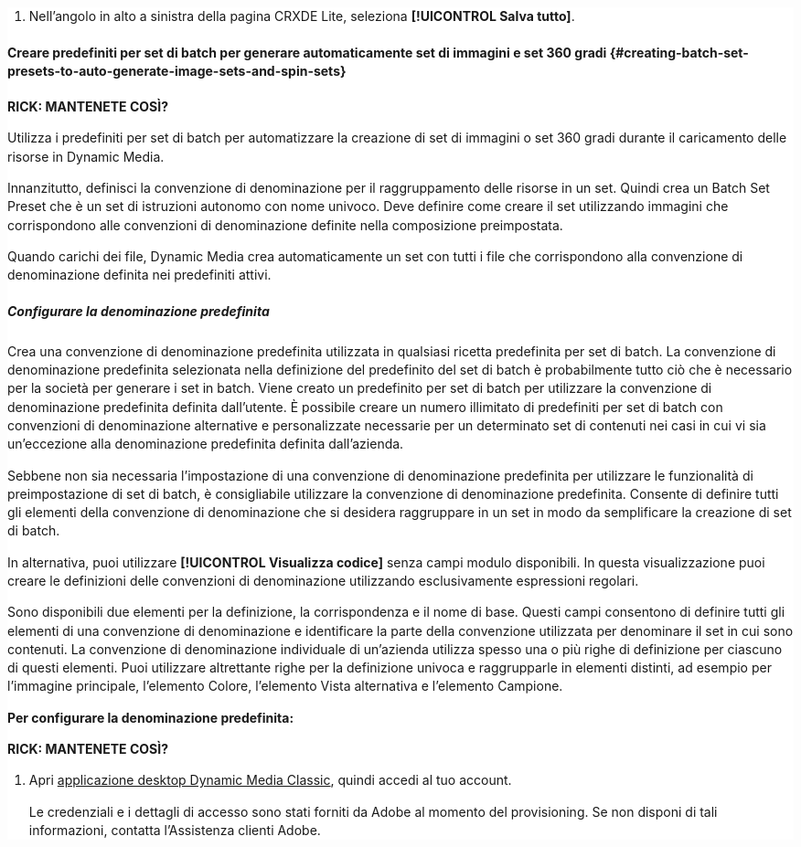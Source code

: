 1. Nell’angolo in alto a sinistra della pagina CRXDE Lite, seleziona **[!UICONTROL Salva tutto]**.

#### Creare predefiniti per set di batch per generare automaticamente set di immagini e set 360 gradi {#creating-batch-set-presets-to-auto-generate-image-sets-and-spin-sets}

**RICK: MANTENETE COSÌ?**

Utilizza i predefiniti per set di batch per automatizzare la creazione di set di immagini o set 360 gradi durante il caricamento delle risorse in Dynamic Media.

Innanzitutto, definisci la convenzione di denominazione per il raggruppamento delle risorse in un set. Quindi crea un Batch Set Preset che è un set di istruzioni autonomo con nome univoco. Deve definire come creare il set utilizzando immagini che corrispondono alle convenzioni di denominazione definite nella composizione preimpostata.

Quando carichi dei file, Dynamic Media crea automaticamente un set con tutti i file che corrispondono alla convenzione di denominazione definita nei predefiniti attivi.

##### Configurare la denominazione predefinita

Crea una convenzione di denominazione predefinita utilizzata in qualsiasi ricetta predefinita per set di batch. La convenzione di denominazione predefinita selezionata nella definizione del predefinito del set di batch è probabilmente tutto ciò che è necessario per la società per generare i set in batch. Viene creato un predefinito per set di batch per utilizzare la convenzione di denominazione predefinita definita dall’utente. È possibile creare un numero illimitato di predefiniti per set di batch con convenzioni di denominazione alternative e personalizzate necessarie per un determinato set di contenuti nei casi in cui vi sia un’eccezione alla denominazione predefinita definita dall’azienda.

Sebbene non sia necessaria l’impostazione di una convenzione di denominazione predefinita per utilizzare le funzionalità di preimpostazione di set di batch, è consigliabile utilizzare la convenzione di denominazione predefinita. Consente di definire tutti gli elementi della convenzione di denominazione che si desidera raggruppare in un set in modo da semplificare la creazione di set di batch.

In alternativa, puoi utilizzare **[!UICONTROL Visualizza codice]** senza campi modulo disponibili. In questa visualizzazione puoi creare le definizioni delle convenzioni di denominazione utilizzando esclusivamente espressioni regolari.

Sono disponibili due elementi per la definizione, la corrispondenza e il nome di base. Questi campi consentono di definire tutti gli elementi di una convenzione di denominazione e identificare la parte della convenzione utilizzata per denominare il set in cui sono contenuti. La convenzione di denominazione individuale di un’azienda utilizza spesso una o più righe di definizione per ciascuno di questi elementi. Puoi utilizzare altrettante righe per la definizione univoca e raggrupparle in elementi distinti, ad esempio per l’immagine principale, l’elemento Colore, l’elemento Vista alternativa e l’elemento Campione.

**Per configurare la denominazione predefinita:**

**RICK: MANTENETE COSÌ?**

1. Apri [applicazione desktop Dynamic Media Classic](https://experienceleague.adobe.com/docs/dynamic-media-classic/using/getting-started/signing-out.html#getting-started), quindi accedi al tuo account.

   Le credenziali e i dettagli di accesso sono stati forniti da Adobe al momento del provisioning. Se non disponi di tali informazioni, contatta l’Assistenza clienti Adobe.
